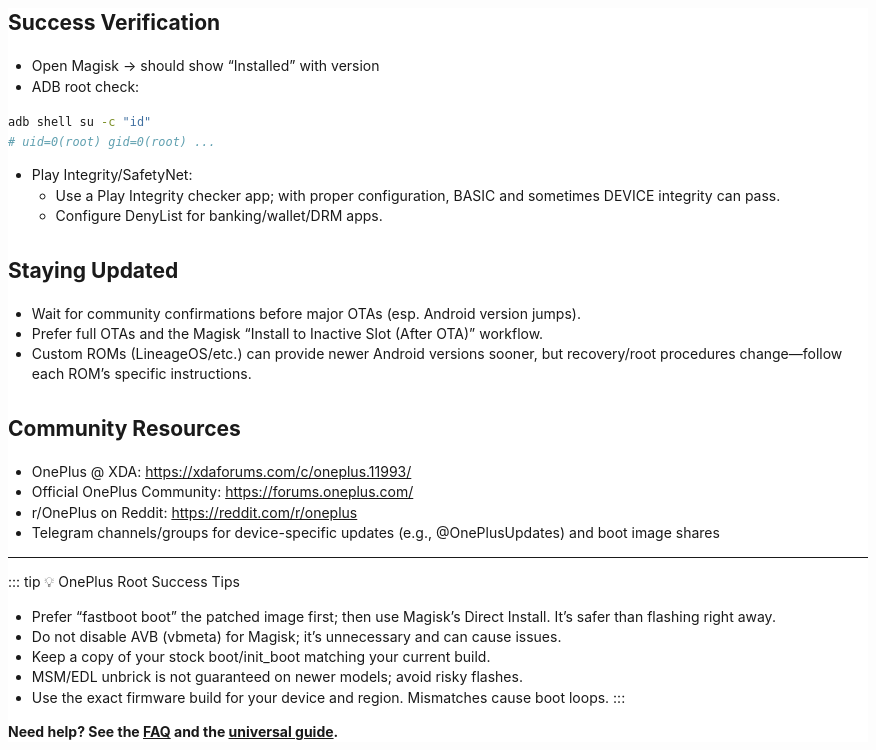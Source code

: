 ## Success Verification

- Open Magisk → should show “Installed” with version
- ADB root check:
```bash
adb shell su -c "id"
# uid=0(root) gid=0(root) ...
```
- Play Integrity/SafetyNet:
  - Use a Play Integrity checker app; with proper configuration, BASIC and sometimes DEVICE integrity can pass.
  - Configure DenyList for banking/wallet/DRM apps.

## Staying Updated

- Wait for community confirmations before major OTAs (esp. Android version jumps).
- Prefer full OTAs and the Magisk “Install to Inactive Slot (After OTA)” workflow.
- Custom ROMs (LineageOS/etc.) can provide newer Android versions sooner, but recovery/root procedures change—follow each ROM’s specific instructions.

## Community Resources
- OnePlus @ XDA: https://xdaforums.com/c/oneplus.11993/
- Official OnePlus Community: https://forums.oneplus.com/
- r/OnePlus on Reddit: https://reddit.com/r/oneplus
- Telegram channels/groups for device-specific updates (e.g., @OnePlusUpdates) and boot image shares

---

::: tip 💡 OnePlus Root Success Tips
- Prefer “fastboot boot” the patched image first; then use Magisk’s Direct Install. It’s safer than flashing right away.
- Do not disable AVB (vbmeta) for Magisk; it’s unnecessary and can cause issues.
- Keep a copy of your stock boot/init_boot matching your current build.
- MSM/EDL unbrick is not guaranteed on newer models; avoid risky flashes.
- Use the exact firmware build for your device and region. Mismatches cause boot loops.
:::

**Need help? See the [FAQ](../faqs.md) and the [universal guide](./index.md).**
